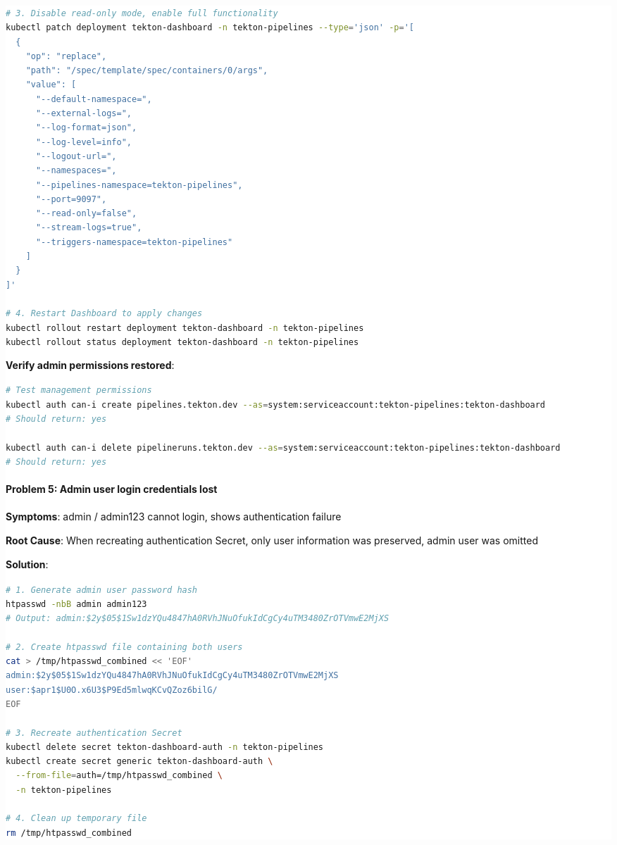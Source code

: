 ```bash
# 3. Disable read-only mode, enable full functionality
kubectl patch deployment tekton-dashboard -n tekton-pipelines --type='json' -p='[
  {
    "op": "replace", 
    "path": "/spec/template/spec/containers/0/args",
    "value": [
      "--default-namespace=",
      "--external-logs=", 
      "--log-format=json",
      "--log-level=info",
      "--logout-url=",
      "--namespaces=",
      "--pipelines-namespace=tekton-pipelines",
      "--port=9097",
      "--read-only=false",
      "--stream-logs=true", 
      "--triggers-namespace=tekton-pipelines"
    ]
  }
]'

# 4. Restart Dashboard to apply changes
kubectl rollout restart deployment tekton-dashboard -n tekton-pipelines
kubectl rollout status deployment tekton-dashboard -n tekton-pipelines
```

**Verify admin permissions restored**:
```bash
# Test management permissions
kubectl auth can-i create pipelines.tekton.dev --as=system:serviceaccount:tekton-pipelines:tekton-dashboard
# Should return: yes

kubectl auth can-i delete pipelineruns.tekton.dev --as=system:serviceaccount:tekton-pipelines:tekton-dashboard  
# Should return: yes
```

#### Problem 5: Admin user login credentials lost
**Symptoms**: admin / admin123 cannot login, shows authentication failure

**Root Cause**: When recreating authentication Secret, only user information was preserved, admin user was omitted

**Solution**:
```bash
# 1. Generate admin user password hash
htpasswd -nbB admin admin123
# Output: admin:$2y$05$1Sw1dzYQu4847hA0RVhJNuOfukIdCgCy4uTM3480ZrOTVmwE2MjXS

# 2. Create htpasswd file containing both users
cat > /tmp/htpasswd_combined << 'EOF'
admin:$2y$05$1Sw1dzYQu4847hA0RVhJNuOfukIdCgCy4uTM3480ZrOTVmwE2MjXS
user:$apr1$U0O.x6U3$P9Ed5mlwqKCvQZoz6bilG/
EOF

# 3. Recreate authentication Secret
kubectl delete secret tekton-dashboard-auth -n tekton-pipelines
kubectl create secret generic tekton-dashboard-auth \
  --from-file=auth=/tmp/htpasswd_combined \
  -n tekton-pipelines

# 4. Clean up temporary file
rm /tmp/htpasswd_combined
```
